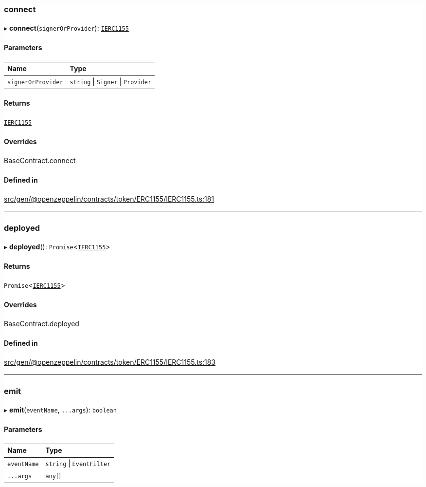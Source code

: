 ### connect

▸ **connect**(`signerOrProvider`): [`IERC1155`](openzeppelin.contracts.token.erc1155.IERC1155.md)

#### Parameters

| Name | Type |
| :------ | :------ |
| `signerOrProvider` | `string` \| `Signer` \| `Provider` |

#### Returns

[`IERC1155`](openzeppelin.contracts.token.erc1155.IERC1155.md)

#### Overrides

BaseContract.connect

#### Defined in

[src/gen/@openzeppelin/contracts/token/ERC1155/IERC1155.ts:181](https://github.com/chromatic-protocol/sdk/blob/ded0de0/src/gen/@openzeppelin/contracts/token/ERC1155/IERC1155.ts#L181)

___

### deployed

▸ **deployed**(): `Promise`<[`IERC1155`](openzeppelin.contracts.token.erc1155.IERC1155.md)\>

#### Returns

`Promise`<[`IERC1155`](openzeppelin.contracts.token.erc1155.IERC1155.md)\>

#### Overrides

BaseContract.deployed

#### Defined in

[src/gen/@openzeppelin/contracts/token/ERC1155/IERC1155.ts:183](https://github.com/chromatic-protocol/sdk/blob/ded0de0/src/gen/@openzeppelin/contracts/token/ERC1155/IERC1155.ts#L183)

___

### emit

▸ **emit**(`eventName`, `...args`): `boolean`

#### Parameters

| Name | Type |
| :------ | :------ |
| `eventName` | `string` \| `EventFilter` |
| `...args` | `any`[] |
